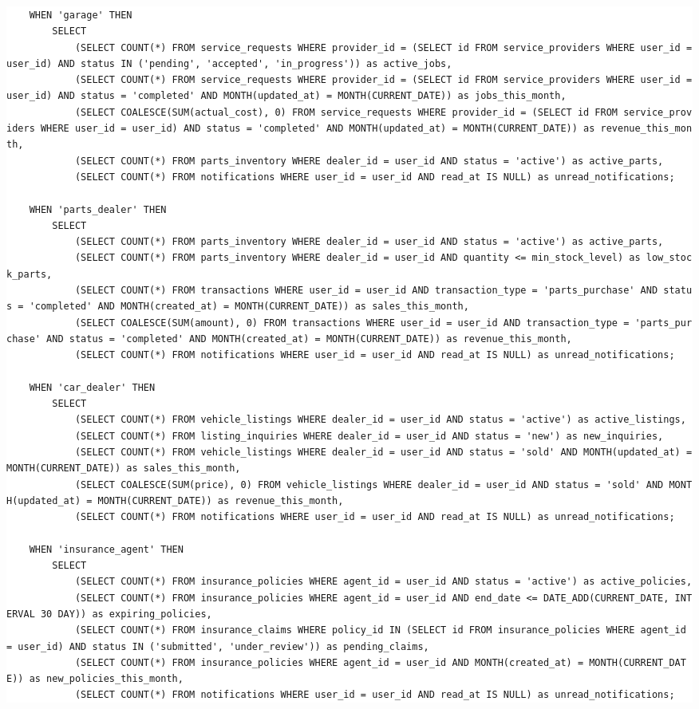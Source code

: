         WHEN 'garage' THEN
            SELECT 
                (SELECT COUNT(*) FROM service_requests WHERE provider_id = (SELECT id FROM service_providers WHERE user_id = user_id) AND status IN ('pending', 'accepted', 'in_progress')) as active_jobs,
                (SELECT COUNT(*) FROM service_requests WHERE provider_id = (SELECT id FROM service_providers WHERE user_id = user_id) AND status = 'completed' AND MONTH(updated_at) = MONTH(CURRENT_DATE)) as jobs_this_month,
                (SELECT COALESCE(SUM(actual_cost), 0) FROM service_requests WHERE provider_id = (SELECT id FROM service_providers WHERE user_id = user_id) AND status = 'completed' AND MONTH(updated_at) = MONTH(CURRENT_DATE)) as revenue_this_month,
                (SELECT COUNT(*) FROM parts_inventory WHERE dealer_id = user_id AND status = 'active') as active_parts,
                (SELECT COUNT(*) FROM notifications WHERE user_id = user_id AND read_at IS NULL) as unread_notifications;
                
        WHEN 'parts_dealer' THEN
            SELECT 
                (SELECT COUNT(*) FROM parts_inventory WHERE dealer_id = user_id AND status = 'active') as active_parts,
                (SELECT COUNT(*) FROM parts_inventory WHERE dealer_id = user_id AND quantity <= min_stock_level) as low_stock_parts,
                (SELECT COUNT(*) FROM transactions WHERE user_id = user_id AND transaction_type = 'parts_purchase' AND status = 'completed' AND MONTH(created_at) = MONTH(CURRENT_DATE)) as sales_this_month,
                (SELECT COALESCE(SUM(amount), 0) FROM transactions WHERE user_id = user_id AND transaction_type = 'parts_purchase' AND status = 'completed' AND MONTH(created_at) = MONTH(CURRENT_DATE)) as revenue_this_month,
                (SELECT COUNT(*) FROM notifications WHERE user_id = user_id AND read_at IS NULL) as unread_notifications;
                
        WHEN 'car_dealer' THEN
            SELECT 
                (SELECT COUNT(*) FROM vehicle_listings WHERE dealer_id = user_id AND status = 'active') as active_listings,
                (SELECT COUNT(*) FROM listing_inquiries WHERE dealer_id = user_id AND status = 'new') as new_inquiries,
                (SELECT COUNT(*) FROM vehicle_listings WHERE dealer_id = user_id AND status = 'sold' AND MONTH(updated_at) = MONTH(CURRENT_DATE)) as sales_this_month,
                (SELECT COALESCE(SUM(price), 0) FROM vehicle_listings WHERE dealer_id = user_id AND status = 'sold' AND MONTH(updated_at) = MONTH(CURRENT_DATE)) as revenue_this_month,
                (SELECT COUNT(*) FROM notifications WHERE user_id = user_id AND read_at IS NULL) as unread_notifications;
                
        WHEN 'insurance_agent' THEN
            SELECT 
                (SELECT COUNT(*) FROM insurance_policies WHERE agent_id = user_id AND status = 'active') as active_policies,
                (SELECT COUNT(*) FROM insurance_policies WHERE agent_id = user_id AND end_date <= DATE_ADD(CURRENT_DATE, INTERVAL 30 DAY)) as expiring_policies,
                (SELECT COUNT(*) FROM insurance_claims WHERE policy_id IN (SELECT id FROM insurance_policies WHERE agent_id = user_id) AND status IN ('submitted', 'under_review')) as pending_claims,
                (SELECT COUNT(*) FROM insurance_policies WHERE agent_id = user_id AND MONTH(created_at) = MONTH(CURRENT_DATE)) as new_policies_this_month,
                (SELECT COUNT(*) FROM notifications WHERE user_id = user_id AND read_at IS NULL) as unread_notifications;
                